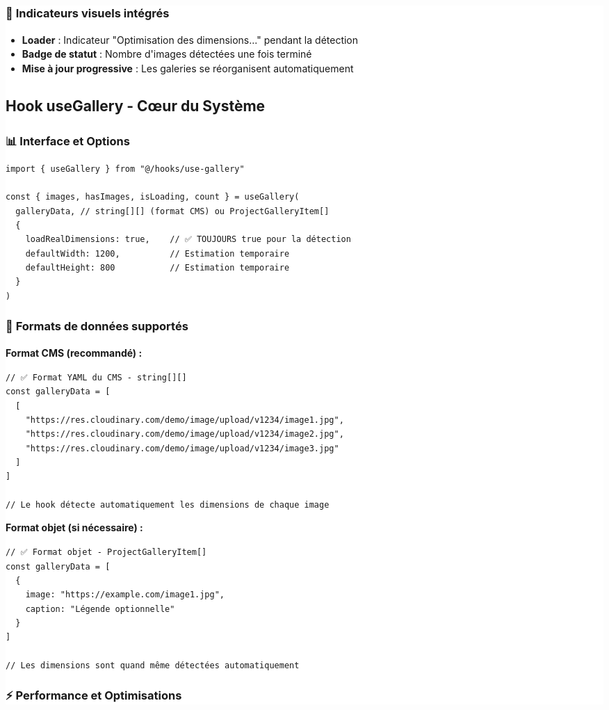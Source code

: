 ### 🔄 **Indicateurs visuels intégrés**

- **Loader** : Indicateur "Optimisation des dimensions..." pendant la détection
- **Badge de statut** : Nombre d'images détectées une fois terminé
- **Mise à jour progressive** : Les galeries se réorganisent automatiquement

## Hook useGallery - Cœur du Système

### 📊 **Interface et Options**

```tsx
import { useGallery } from "@/hooks/use-gallery"

const { images, hasImages, isLoading, count } = useGallery(
  galleryData, // string[][] (format CMS) ou ProjectGalleryItem[]
  {
    loadRealDimensions: true,    // ✅ TOUJOURS true pour la détection
    defaultWidth: 1200,          // Estimation temporaire
    defaultHeight: 800           // Estimation temporaire
  }
)
```

### 🎯 **Formats de données supportés**

**Format CMS (recommandé) :**
```tsx
// ✅ Format YAML du CMS - string[][]
const galleryData = [
  [
    "https://res.cloudinary.com/demo/image/upload/v1234/image1.jpg",
    "https://res.cloudinary.com/demo/image/upload/v1234/image2.jpg",
    "https://res.cloudinary.com/demo/image/upload/v1234/image3.jpg"
  ]
]

// Le hook détecte automatiquement les dimensions de chaque image
```

**Format objet (si nécessaire) :**
```tsx
// ✅ Format objet - ProjectGalleryItem[]
const galleryData = [
  {
    image: "https://example.com/image1.jpg",
    caption: "Légende optionnelle"
  }
]

// Les dimensions sont quand même détectées automatiquement
```

### ⚡ **Performance et Optimisations**
